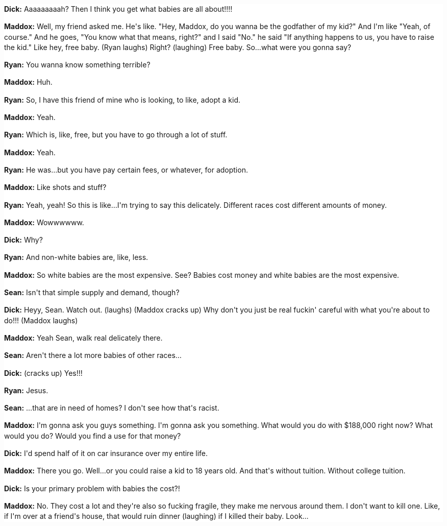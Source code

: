 **Dick:** Aaaaaaaaah? Then I think you get what babies are all about!!!!

**Maddox:** Well, my friend asked me. He's like. "Hey, Maddox, do you wanna be the godfather of my kid?" And I'm like "Yeah, of course." And he goes, "You know what that means, right?" and I said "No." he said "If anything happens to us, you have to raise the kid." Like hey, free baby. (Ryan laughs) Right? (laughing) Free baby. So…what were you gonna say?

**Ryan:** You wanna know something terrible?

**Maddox:** Huh.

**Ryan:** So, I have this friend of mine who is looking, to like, adopt a kid.

**Maddox:** Yeah.

**Ryan:** Which is, like, free, but you have to go through a lot of stuff.

**Maddox:** Yeah.

**Ryan:** He was…but you have pay certain fees, or whatever, for adoption.

**Maddox:** Like shots and stuff?

**Ryan:** Yeah, yeah! So this is like…I'm trying to say this delicately. Different races cost different amounts of money.

**Maddox:** Wowwwwww.

**Dick:** Why?

**Ryan:** And non-white babies are, like, less.

**Maddox:** So white babies are the most expensive. See? Babies cost money and white babies are the most expensive.

**Sean:** Isn't that simple supply and demand, though?

**Dick:** Heyy, Sean. Watch out. (laughs) (Maddox cracks up) Why don't you just be real fuckin' careful with what you're about to do!!! (Maddox laughs)

**Maddox:** Yeah Sean, walk real delicately there.

**Sean:** Aren't there a lot more babies of other races…

**Dick:** (cracks up) Yes!!!

**Ryan:** Jesus.

**Sean:** …that are in need of homes? I don't see how that's racist.

**Maddox:** I'm gonna ask you guys something. I'm gonna ask you something. What would you do with $188,000 right now? What would you do? Would you find a use for that money?

**Dick:** I'd spend half of it on car insurance over my entire life.

**Maddox:** There you go. Well…or you could raise a kid to 18 years old. And that's without tuition. Without college tuition.

**Dick:** Is your primary problem with babies the cost?!

**Maddox:** No. They cost a lot and they're also so fucking fragile, they make me nervous around them. I don't want to kill one. Like, if I'm over at a friend's house, that would ruin dinner (laughing) if I killed their baby. Look…
